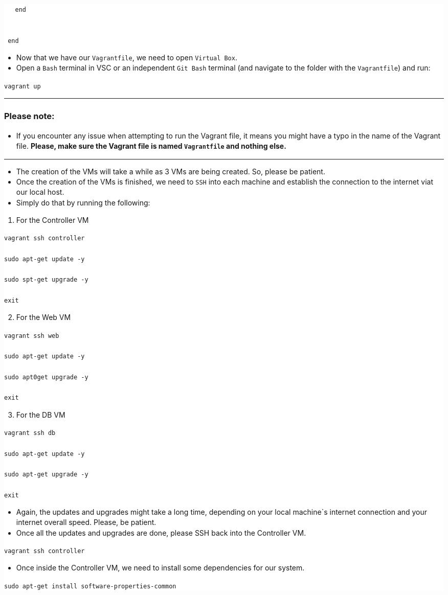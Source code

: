 ```
   end
 
 
 end
```
- Now that we have our `Vagrantfile`, we need to open `Virtual Box`.
- Open a `Bash` terminal in VSC or an independent `Git Bash` terminal (and navigate to the folder with the `Vagrantfile`) and run:
```
vagrant up
```
---

### Please note:
- If you encounter any issue when attempting to run the Vagrant file, it means you might have a typo in the name of the Vagrant file. **Please, make sure the Vagrant file is named `Vagrantfile` and nothing else.**

---

- The creation of the VMs will take a while as 3 VMs are being created. So, please be patient.
- Once the creation of the VMs is finished, we need to `SSH` into each machine and establish the connection to the internet viat our local host.
- Simply do that by running the following:

1. For the Controller VM
```
vagrant ssh controller

sudo apt-get update -y 

sudo spt-get upgrade -y

exit
```

2. For the Web VM
```
vagrant ssh web

sudo apt-get update -y

sudo apt0get upgrade -y

exit
```

3. For the DB VM
```
vagrant ssh db

sudo apt-get update -y

sudo apt-get upgrade -y

exit
```
- Again, the updates and upgrades might take a long time, depending on your local machine`s internet connection and your internet overall speed. Please, be patient.
- Once all the updates and upgrades are done, please SSH back into the Controller VM.
```
vagrant ssh controller
```
- Once inside the Controller VM, we need to install some dependencies for our system.
```
sudo apt-get install software-properties-common

```